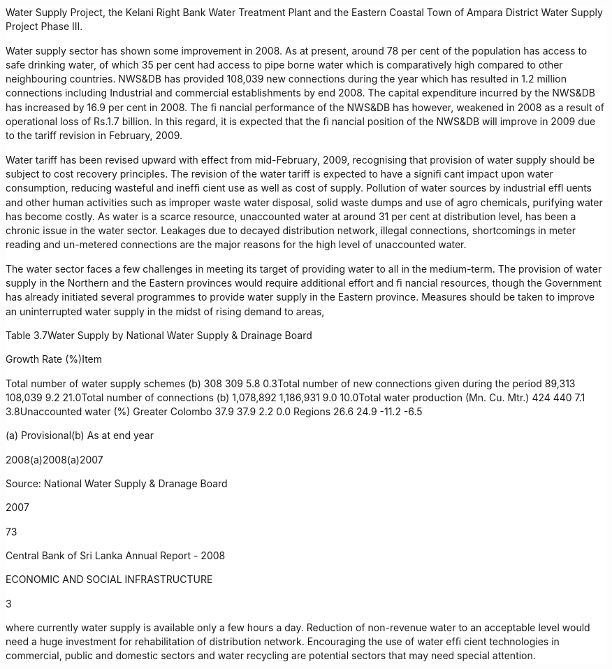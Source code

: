 Water Supply Project, the Kelani Right Bank Water Treatment Plant and the Eastern Coastal Town of Ampara District Water Supply Project Phase III.

Water supply sector has shown some improvement in 2008. As at present, around 78 per cent of the population has access to safe drinking water, of which 35 per cent had access to pipe borne water which is comparatively high compared to other neighbouring countries. NWS&DB has provided 108,039 new connections during the year which has resulted in 1.2 million connections including Industrial and commercial establishments by end 2008. The capital expenditure incurred by the NWS&DB has increased by 16.9 per cent in 2008. The ﬁ nancial performance of the NWS&DB has however, weakened in 2008 as a result of operational loss of Rs.1.7 billion. In this regard, it is expected that the ﬁ nancial position of the NWS&DB will improve in 2009 due to the tariff revision in February, 2009.

Water tariff has been revised upward with effect from mid-February, 2009, recognising that provision of water supply should be subject to cost recovery principles. The revision of the water tariff is expected to have a signiﬁ cant impact upon water consumption, reducing wasteful and inefﬁ cient use as well as cost of supply. Pollution of water sources by industrial efﬂ uents and other human activities such as improper waste water disposal, solid waste dumps and use of agro chemicals, purifying water has become costly. As water is a scarce resource, unaccounted water at around 31 per cent at distribution level, has been a chronic issue in the water sector. Leakages due to decayed distribution network, illegal connections, shortcomings in meter reading and un-metered connections are the major reasons for the high level of unaccounted water.

The water sector faces a few challenges in meeting its target of providing water to all in the medium-term. The provision of water supply in the Northern and the Eastern provinces would require additional effort and ﬁ nancial resources, though the Government has already initiated several programmes to provide water supply in the Eastern province. Measures should be taken to improve an uninterrupted water supply in the midst of rising demand to areas,

Table 3.7Water Supply by National Water Supply & Drainage Board

Growth Rate (%)Item

Total number of water supply schemes (b) 308 309 5.8 0.3Total number of new connections given during the period 89,313 108,039 9.2 21.0Total number of connections (b) 1,078,892 1,186,931 9.0 10.0Total water production (Mn. Cu. Mtr.) 424 440 7.1 3.8Unaccounted water (%) Greater Colombo 37.9 37.9 2.2 0.0 Regions 26.6 24.9 -11.2 -6.5

(a) Provisional(b) As at end year

2008(a)2008(a)2007

Source: National Water Supply & Dranage Board

2007

73

Central Bank of Sri Lanka Annual Report - 2008

ECONOMIC AND SOCIAL INFRASTRUCTURE

3

where currently water supply is available only a few hours a day. Reduction of non-revenue water to an acceptable level would need a huge investment for rehabilitation of distribution network. Encouraging the use of water efﬁ cient technologies in commercial, public and domestic sectors and water recycling are potential sectors that may need special attention.

